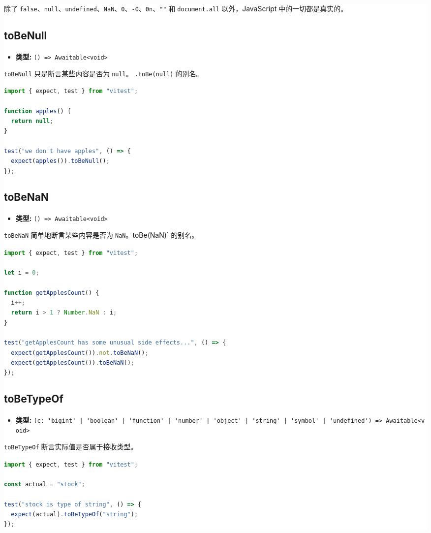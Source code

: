 除了 `false`、`null`、`undefined`、`NaN`、`0`、`-0`、`0n`、`""` 和 `document.all` 以外，JavaScript 中的一切都是真实的。

## toBeNull

- **类型:** `() => Awaitable<void>`

`toBeNull` 只是断言某些内容是否为 `null`。 `.toBe(null)` 的别名。

```ts
import { expect, test } from "vitest";

function apples() {
  return null;
}

test("we don't have apples", () => {
  expect(apples()).toBeNull();
});
```

## toBeNaN

- **类型:** `() => Awaitable<void>`

`toBeNaN` 简单地断言某些内容是否为 `NaN`。toBe(NaN)` 的别名。

```ts
import { expect, test } from "vitest";

let i = 0;

function getApplesCount() {
  i++;
  return i > 1 ? Number.NaN : i;
}

test("getApplesCount has some unusual side effects...", () => {
  expect(getApplesCount()).not.toBeNaN();
  expect(getApplesCount()).toBeNaN();
});
```

## toBeTypeOf

- **类型:** `(c: 'bigint' | 'boolean' | 'function' | 'number' | 'object' | 'string' | 'symbol' | 'undefined') => Awaitable<void>`

`toBeTypeOf` 断言实际值是否属于接收类型。

```ts
import { expect, test } from "vitest";

const actual = "stock";

test("stock is type of string", () => {
  expect(actual).toBeTypeOf("string");
});
```
